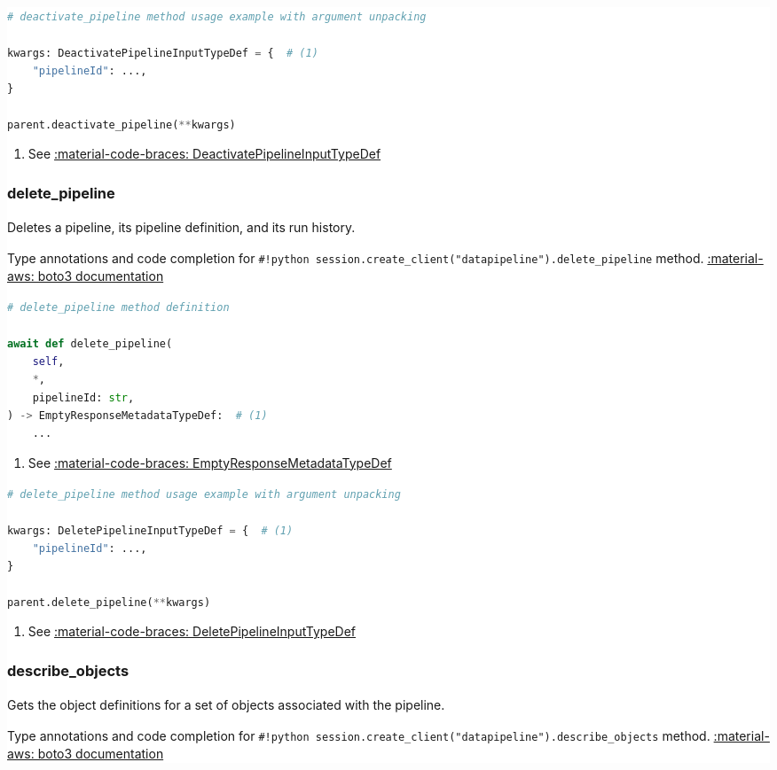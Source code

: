 ```python
# deactivate_pipeline method usage example with argument unpacking

kwargs: DeactivatePipelineInputTypeDef = {  # (1)
    "pipelineId": ...,
}

parent.deactivate_pipeline(**kwargs)
```

1. See [:material-code-braces: DeactivatePipelineInputTypeDef](./type_defs.md#deactivatepipelineinputtypedef)

### delete\_pipeline

Deletes a pipeline, its pipeline definition, and its run history.

Type annotations and code completion for `#!python session.create_client("datapipeline").delete_pipeline` method.
[:material-aws: boto3 documentation](https://boto3.amazonaws.com/v1/documentation/api/latest/reference/services/datapipeline/client/delete_pipeline.html)

```python
# delete_pipeline method definition

await def delete_pipeline(
    self,
    *,
    pipelineId: str,
) -> EmptyResponseMetadataTypeDef:  # (1)
    ...
```

1. See [:material-code-braces: EmptyResponseMetadataTypeDef](./type_defs.md#emptyresponsemetadatatypedef)


```python
# delete_pipeline method usage example with argument unpacking

kwargs: DeletePipelineInputTypeDef = {  # (1)
    "pipelineId": ...,
}

parent.delete_pipeline(**kwargs)
```

1. See [:material-code-braces: DeletePipelineInputTypeDef](./type_defs.md#deletepipelineinputtypedef)

### describe\_objects

Gets the object definitions for a set of objects associated with the pipeline.

Type annotations and code completion for `#!python session.create_client("datapipeline").describe_objects` method.
[:material-aws: boto3 documentation](https://boto3.amazonaws.com/v1/documentation/api/latest/reference/services/datapipeline/client/describe_objects.html)
